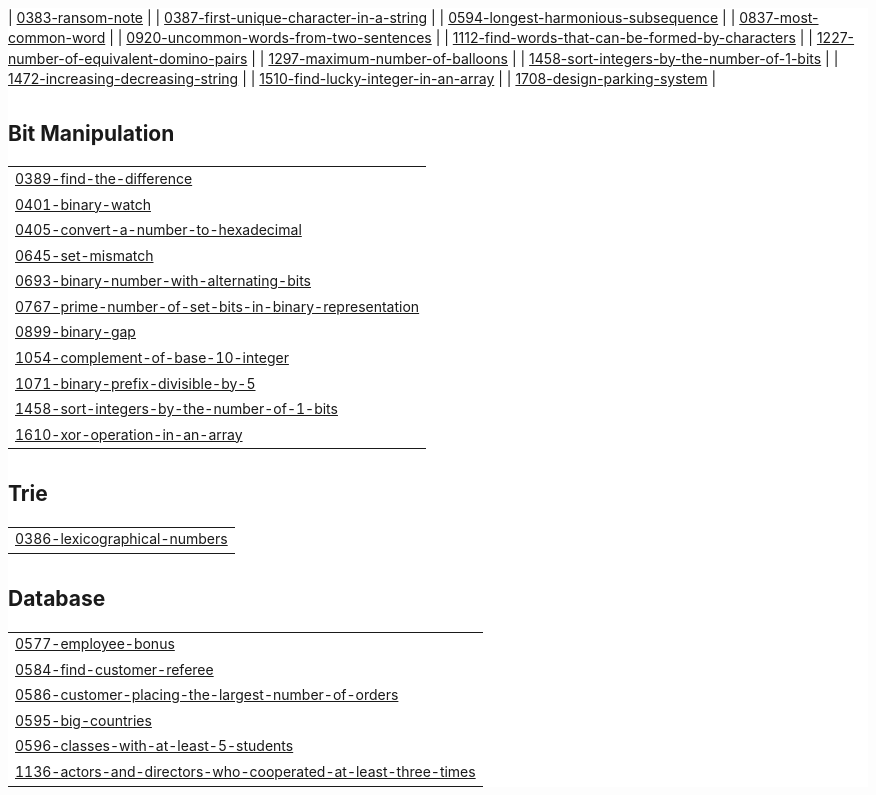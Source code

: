 | [0383-ransom-note](https://github.com/betselotT/Competitive-Programming/tree/master/0383-ransom-note) |
| [0387-first-unique-character-in-a-string](https://github.com/betselotT/Competitive-Programming/tree/master/0387-first-unique-character-in-a-string) |
| [0594-longest-harmonious-subsequence](https://github.com/betselotT/Competitive-Programming/tree/master/0594-longest-harmonious-subsequence) |
| [0837-most-common-word](https://github.com/betselotT/Competitive-Programming/tree/master/0837-most-common-word) |
| [0920-uncommon-words-from-two-sentences](https://github.com/betselotT/Competitive-Programming/tree/master/0920-uncommon-words-from-two-sentences) |
| [1112-find-words-that-can-be-formed-by-characters](https://github.com/betselotT/Competitive-Programming/tree/master/1112-find-words-that-can-be-formed-by-characters) |
| [1227-number-of-equivalent-domino-pairs](https://github.com/betselotT/Competitive-Programming/tree/master/1227-number-of-equivalent-domino-pairs) |
| [1297-maximum-number-of-balloons](https://github.com/betselotT/Competitive-Programming/tree/master/1297-maximum-number-of-balloons) |
| [1458-sort-integers-by-the-number-of-1-bits](https://github.com/betselotT/Competitive-Programming/tree/master/1458-sort-integers-by-the-number-of-1-bits) |
| [1472-increasing-decreasing-string](https://github.com/betselotT/Competitive-Programming/tree/master/1472-increasing-decreasing-string) |
| [1510-find-lucky-integer-in-an-array](https://github.com/betselotT/Competitive-Programming/tree/master/1510-find-lucky-integer-in-an-array) |
| [1708-design-parking-system](https://github.com/betselotT/Competitive-Programming/tree/master/1708-design-parking-system) |
## Bit Manipulation
|  |
| ------- |
| [0389-find-the-difference](https://github.com/betselotT/Competitive-Programming/tree/master/0389-find-the-difference) |
| [0401-binary-watch](https://github.com/betselotT/Competitive-Programming/tree/master/0401-binary-watch) |
| [0405-convert-a-number-to-hexadecimal](https://github.com/betselotT/Competitive-Programming/tree/master/0405-convert-a-number-to-hexadecimal) |
| [0645-set-mismatch](https://github.com/betselotT/Competitive-Programming/tree/master/0645-set-mismatch) |
| [0693-binary-number-with-alternating-bits](https://github.com/betselotT/Competitive-Programming/tree/master/0693-binary-number-with-alternating-bits) |
| [0767-prime-number-of-set-bits-in-binary-representation](https://github.com/betselotT/Competitive-Programming/tree/master/0767-prime-number-of-set-bits-in-binary-representation) |
| [0899-binary-gap](https://github.com/betselotT/Competitive-Programming/tree/master/0899-binary-gap) |
| [1054-complement-of-base-10-integer](https://github.com/betselotT/Competitive-Programming/tree/master/1054-complement-of-base-10-integer) |
| [1071-binary-prefix-divisible-by-5](https://github.com/betselotT/Competitive-Programming/tree/master/1071-binary-prefix-divisible-by-5) |
| [1458-sort-integers-by-the-number-of-1-bits](https://github.com/betselotT/Competitive-Programming/tree/master/1458-sort-integers-by-the-number-of-1-bits) |
| [1610-xor-operation-in-an-array](https://github.com/betselotT/Competitive-Programming/tree/master/1610-xor-operation-in-an-array) |
## Trie
|  |
| ------- |
| [0386-lexicographical-numbers](https://github.com/betselotT/Competitive-Programming/tree/master/0386-lexicographical-numbers) |
## Database
|  |
| ------- |
| [0577-employee-bonus](https://github.com/betselotT/Competitive-Programming/tree/master/0577-employee-bonus) |
| [0584-find-customer-referee](https://github.com/betselotT/Competitive-Programming/tree/master/0584-find-customer-referee) |
| [0586-customer-placing-the-largest-number-of-orders](https://github.com/betselotT/Competitive-Programming/tree/master/0586-customer-placing-the-largest-number-of-orders) |
| [0595-big-countries](https://github.com/betselotT/Competitive-Programming/tree/master/0595-big-countries) |
| [0596-classes-with-at-least-5-students](https://github.com/betselotT/Competitive-Programming/tree/master/0596-classes-with-at-least-5-students) |
| [1136-actors-and-directors-who-cooperated-at-least-three-times](https://github.com/betselotT/Competitive-Programming/tree/master/1136-actors-and-directors-who-cooperated-at-least-three-times) |